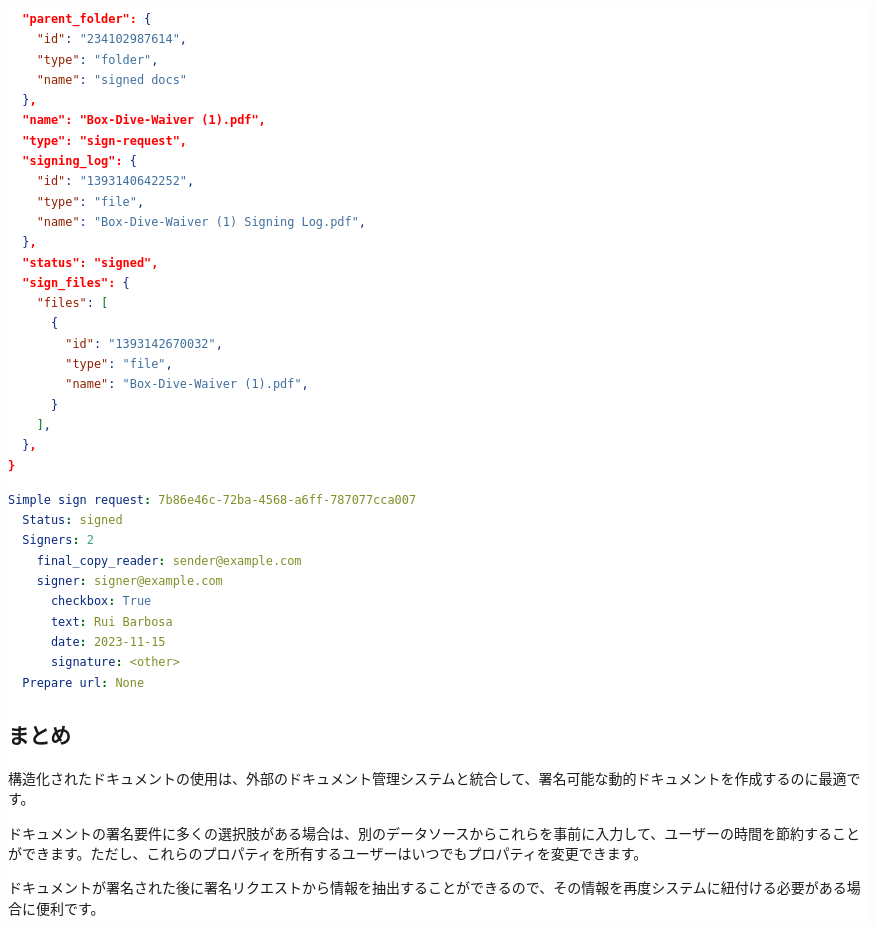 ```json
  "parent_folder": {
    "id": "234102987614",
    "type": "folder",
    "name": "signed docs"
  },
  "name": "Box-Dive-Waiver (1).pdf",
  "type": "sign-request",
  "signing_log": {
    "id": "1393140642252",
    "type": "file",
    "name": "Box-Dive-Waiver (1) Signing Log.pdf",
  },
  "status": "signed",
  "sign_files": {
    "files": [
      {
        "id": "1393142670032",
        "type": "file",
        "name": "Box-Dive-Waiver (1).pdf",
      }
    ],
  },
}

```

</Tab>

<Tab title="Pythonの次世代SDK">

```yaml
Simple sign request: 7b86e46c-72ba-4568-a6ff-787077cca007
  Status: signed
  Signers: 2
    final_copy_reader: sender@example.com
    signer: signer@example.com
      checkbox: True
      text: Rui Barbosa
      date: 2023-11-15
      signature: <other>
  Prepare url: None

```

</Tab>

</Tabs>

## まとめ

構造化されたドキュメントの使用は、外部のドキュメント管理システムと統合して、署名可能な動的ドキュメントを作成するのに最適です。

ドキュメントの署名要件に多くの選択肢がある場合は、別のデータソースからこれらを事前に入力して、ユーザーの時間を節約することができます。ただし、これらのプロパティを所有するユーザーはいつでもプロパティを変更できます。

ドキュメントが署名された後に署名リクエストから情報を抽出することができるので、その情報を再度システムに紐付ける必要がある場合に便利です。

[support-tags]: https://support.box.com/hc/en-us/articles/4404085855251-Creating-templates-using-tags
